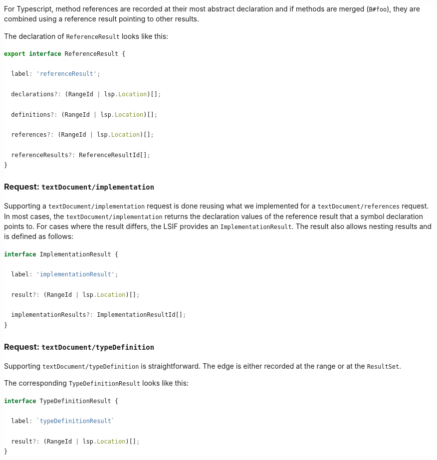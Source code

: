 ```typescript
```

For Typescript, method references are recorded at their most abstract declaration and if methods are merged (`B#foo`), they are combined using a reference result pointing to other results.

The declaration of `ReferenceResult` looks like this:

```typescript
export interface ReferenceResult {

  label: 'referenceResult';

  declarations?: (RangeId | lsp.Location)[];

  definitions?: (RangeId | lsp.Location)[];

  references?: (RangeId | lsp.Location)[];

  referenceResults?: ReferenceResultId[];
}
```

### Request: `textDocument/implementation`

Supporting a `textDocument/implementation` request is done reusing what we implemented for a `textDocument/references` request. In most cases, the `textDocument/implementation` returns the declaration values of the reference result that a symbol declaration points to. For cases where the result differs, the LSIF provides an `ImplementationResult`. The result also allows nesting results and is defined as follows:

```typescript
interface ImplementationResult {

  label: 'implementationResult';

  result?: (RangeId | lsp.Location)[];

  implementationResults?: ImplementationResultId[];
}
```

### Request: `textDocument/typeDefinition`

Supporting `textDocument/typeDefinition` is straightforward. The edge is either recorded at the range or at the `ResultSet`.

The corresponding `TypeDefinitionResult` looks like this:

```typescript
interface TypeDefinitionResult {

  label: `typeDefinitionResult`

  result?: (RangeId | lsp.Location)[];
}
```
